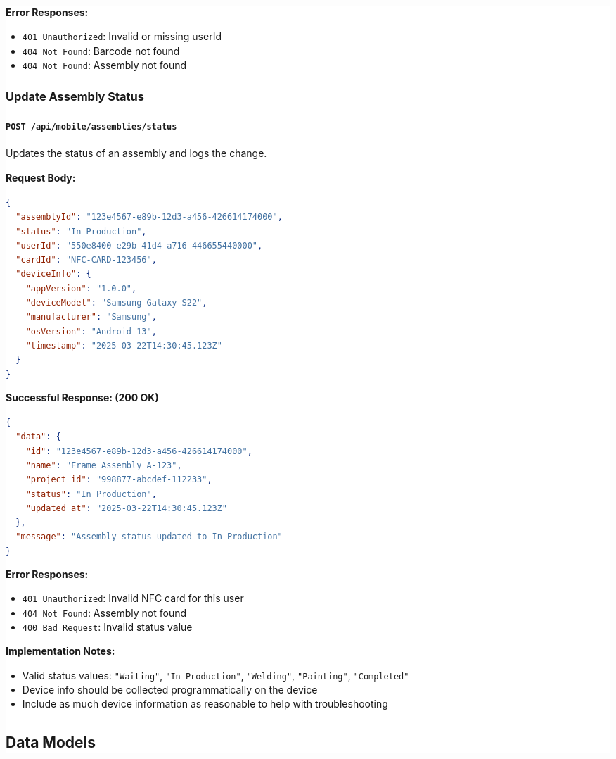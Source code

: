 **Error Responses:**
- `401 Unauthorized`: Invalid or missing userId
- `404 Not Found`: Barcode not found
- `404 Not Found`: Assembly not found

### Update Assembly Status

#### `POST /api/mobile/assemblies/status`

Updates the status of an assembly and logs the change.

**Request Body:**
```json
{
  "assemblyId": "123e4567-e89b-12d3-a456-426614174000",
  "status": "In Production",
  "userId": "550e8400-e29b-41d4-a716-446655440000",
  "cardId": "NFC-CARD-123456",
  "deviceInfo": {
    "appVersion": "1.0.0",
    "deviceModel": "Samsung Galaxy S22",
    "manufacturer": "Samsung",
    "osVersion": "Android 13",
    "timestamp": "2025-03-22T14:30:45.123Z"
  }
}
```

**Successful Response: (200 OK)**
```json
{
  "data": {
    "id": "123e4567-e89b-12d3-a456-426614174000",
    "name": "Frame Assembly A-123",
    "project_id": "998877-abcdef-112233",
    "status": "In Production",
    "updated_at": "2025-03-22T14:30:45.123Z"
  },
  "message": "Assembly status updated to In Production"
}
```

**Error Responses:**
- `401 Unauthorized`: Invalid NFC card for this user
- `404 Not Found`: Assembly not found
- `400 Bad Request`: Invalid status value

**Implementation Notes:**
- Valid status values: `"Waiting"`, `"In Production"`, `"Welding"`, `"Painting"`, `"Completed"`
- Device info should be collected programmatically on the device
- Include as much device information as reasonable to help with troubleshooting

## Data Models
